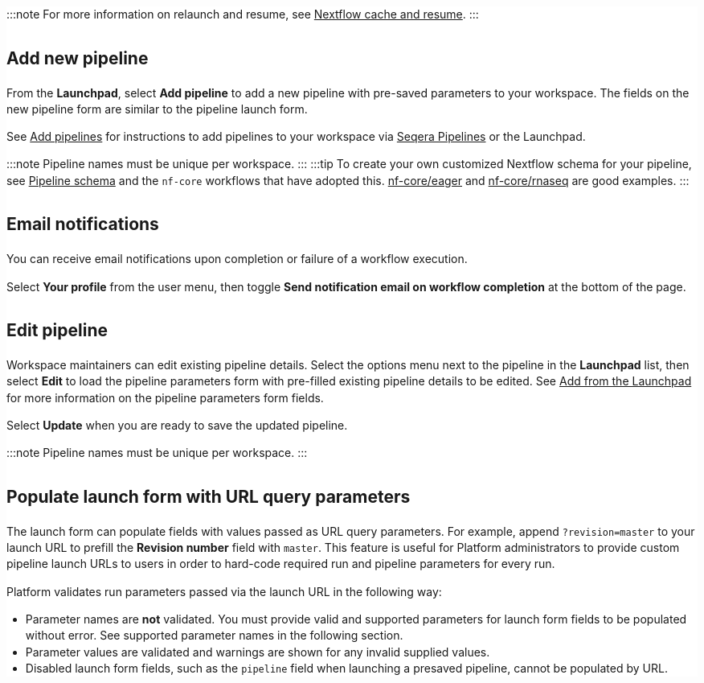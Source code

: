 :::note
For more information on relaunch and resume, see [Nextflow cache and resume](./cache-resume.mdx).
:::

## Add new pipeline

From the **Launchpad**, select **Add pipeline** to add a new pipeline with pre-saved parameters to your workspace. The fields on the new pipeline form are similar to the pipeline launch form.

See [Add pipelines](../getting-started/quickstart-demo/add-pipelines) for instructions to add pipelines to your workspace via [Seqera Pipelines](https://seqera.io/pipelines) or the Launchpad.

:::note
Pipeline names must be unique per workspace.
:::
:::tip
To create your own customized Nextflow schema for your pipeline, see [Pipeline schema](../pipeline-schema/overview) and the `nf-core` workflows that have adopted this. [nf-core/eager](https://github.com/nf-core/eager/blob/master/nextflow_schema.json) and [nf-core/rnaseq](https://github.com/nf-core/rnaseq/blob/master/nextflow_schema.json) are good examples.
:::

## Email notifications

You can receive email notifications upon completion or failure of a workflow execution.

Select **Your profile** from the user menu, then toggle **Send notification email on workflow completion** at the bottom of the page.

## Edit pipeline

Workspace maintainers can edit existing pipeline details. Select the options menu next to the pipeline in the **Launchpad** list, then select **Edit** to load the pipeline parameters form with pre-filled existing pipeline details to be edited. See [Add from the Launchpad](../getting-started/quickstart-demo/add-pipelines#add-from-the-launchpad) for more information on the pipeline parameters form fields.

Select **Update** when you are ready to save the updated pipeline.

:::note
Pipeline names must be unique per workspace.
:::

## Populate launch form with URL query parameters

The launch form can populate fields with values passed as URL query parameters. For example, append `?revision=master` to your launch URL to prefill the **Revision number** field with `master`. This feature is useful for Platform administrators to provide custom pipeline launch URLs to users in order to hard-code required run and pipeline parameters for every run.

Platform validates run parameters passed via the launch URL in the following way:
- Parameter names are **not** validated. You must provide valid and supported parameters for launch form fields to be populated without error. See supported parameter names in the following section.
- Parameter values are validated and warnings are shown for any invalid supplied values.
- Disabled launch form fields, such as the `pipeline` field when launching a presaved pipeline, cannot be populated by URL.
